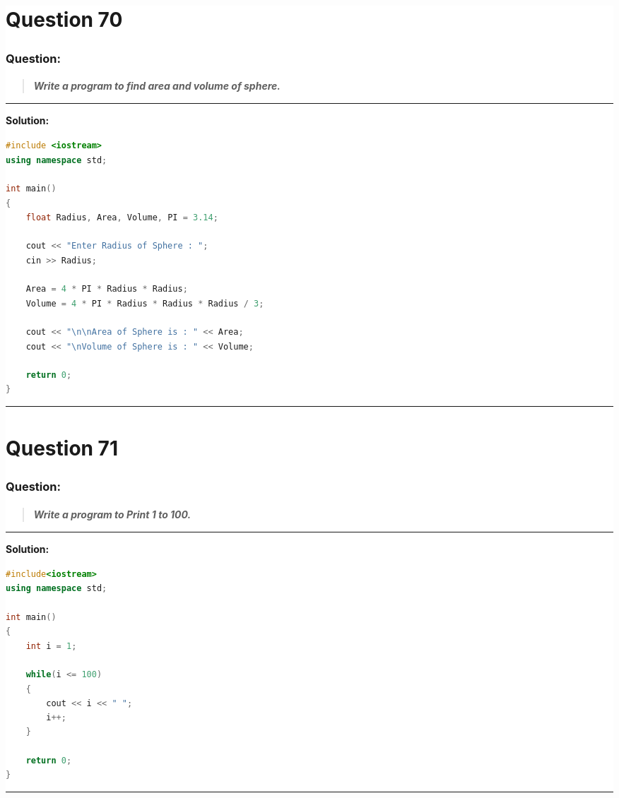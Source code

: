 # Question 70

### **Question:**

> ***Write a program to find area and volume of sphere.***

---------------------------------------

<strong>Solution: </strong>

```C++ language
#include <iostream>
using namespace std;

int main()
{
    float Radius, Area, Volume, PI = 3.14;
    
    cout << "Enter Radius of Sphere : ";
    cin >> Radius;
    
    Area = 4 * PI * Radius * Radius;
    Volume = 4 * PI * Radius * Radius * Radius / 3;
    
    cout << "\n\nArea of Sphere is : " << Area;
    cout << "\nVolume of Sphere is : " << Volume;
    
    return 0;
}
```
----------------------------------------



# Question 71

### **Question:**

> ***Write a program to Print 1 to 100.***

---------------------------------------

<strong>Solution: </strong>

```C++ language
#include<iostream>
using namespace std;

int main()
{	
	int i = 1;
	
	while(i <= 100)
	{
		cout << i << " ";
		i++;
	}
	
 	return 0;
}
```
----------------------------------------
